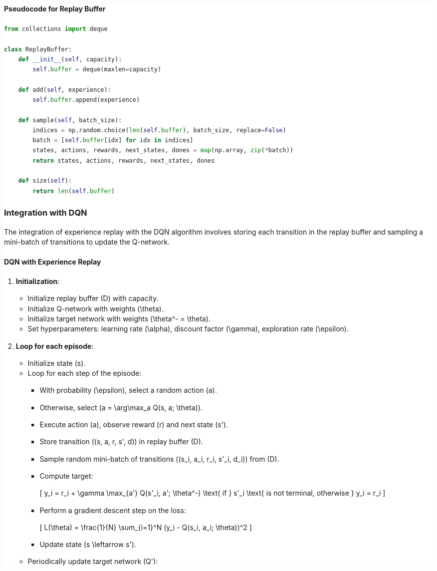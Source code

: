 #### Pseudocode for Replay Buffer

```python
from collections import deque

class ReplayBuffer:
    def __init__(self, capacity):
        self.buffer = deque(maxlen=capacity)
    
    def add(self, experience):
        self.buffer.append(experience)
    
    def sample(self, batch_size):
        indices = np.random.choice(len(self.buffer), batch_size, replace=False)
        batch = [self.buffer[idx] for idx in indices]
        states, actions, rewards, next_states, dones = map(np.array, zip(*batch))
        return states, actions, rewards, next_states, dones
    
    def size(self):
        return len(self.buffer)
```

### Integration with DQN

The integration of experience replay with the DQN algorithm involves storing each transition in the replay buffer and sampling a mini-batch of transitions to update the Q-network.

#### DQN with Experience Replay

1. **Initialization**:
   - Initialize replay buffer \(D\) with capacity.
   - Initialize Q-network with weights \(\theta\).
   - Initialize target network with weights \(\theta^- = \theta\).
   - Set hyperparameters: learning rate \(\alpha\), discount factor \(\gamma\), exploration rate \(\epsilon\).

2. **Loop for each episode**:
   - Initialize state \(s\).
   - Loop for each step of the episode:
     - With probability \(\epsilon\), select a random action \(a\).
     - Otherwise, select \(a = \arg\max_a Q(s, a; \theta)\).
     - Execute action \(a\), observe reward \(r\) and next state \(s'\).
     - Store transition \((s, a, r, s', d)\) in replay buffer \(D\).
     - Sample random mini-batch of transitions \((s_i, a_i, r_i, s'_i, d_i)\) from \(D\).
     - Compute target:

       \[
       y_i = r_i + \gamma \max_{a'} Q(s'_i, a'; \theta^-) \text{ if } s'_i \text{ is not terminal, otherwise } y_i = r_i
       \]
     - Perform a gradient descent step on the loss:

       \[
       L(\theta) = \frac{1}{N} \sum_{i=1}^N (y_i - Q(s_i, a_i; \theta))^2
       \]
     - Update state \(s \leftarrow s'\).
   - Periodically update target network \(Q'\):

